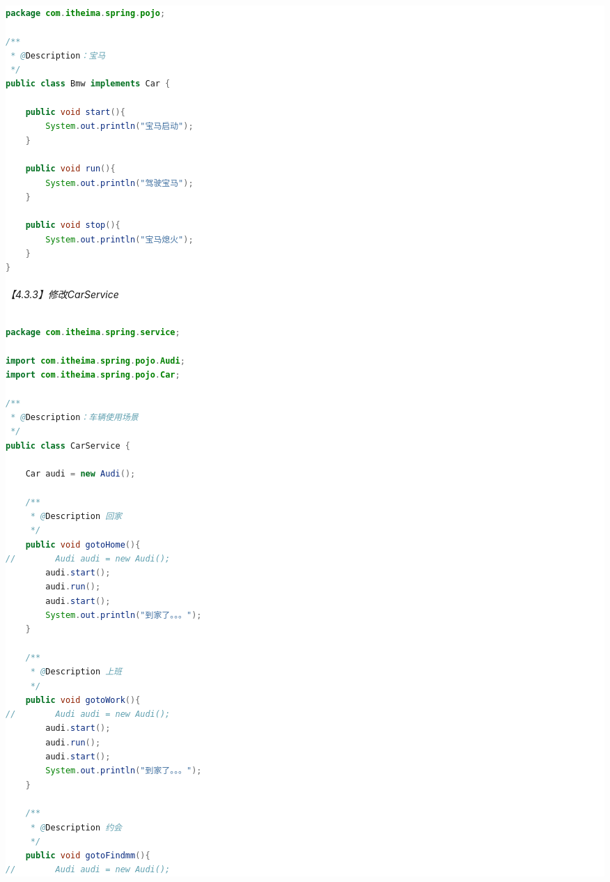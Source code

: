 ```java
package com.itheima.spring.pojo;

/**
 * @Description：宝马
 */
public class Bmw implements Car {

    public void start(){
        System.out.println("宝马启动");
    }

    public void run(){
        System.out.println("驾驶宝马");
    }

    public void stop(){
        System.out.println("宝马熄火");
    }
}

```

###### 	【4.3.3】修改CarService

```java
package com.itheima.spring.service;

import com.itheima.spring.pojo.Audi;
import com.itheima.spring.pojo.Car;

/**
 * @Description：车辆使用场景
 */
public class CarService {

    Car audi = new Audi();

    /**
     * @Description 回家
     */
    public void gotoHome(){
//        Audi audi = new Audi();
        audi.start();
        audi.run();
        audi.start();
        System.out.println("到家了。。。");
    }

    /**
     * @Description 上班
     */
    public void gotoWork(){
//        Audi audi = new Audi();
        audi.start();
        audi.run();
        audi.start();
        System.out.println("到家了。。。");
    }

    /**
     * @Description 约会
     */
    public void gotoFindmm(){
//        Audi audi = new Audi();
```